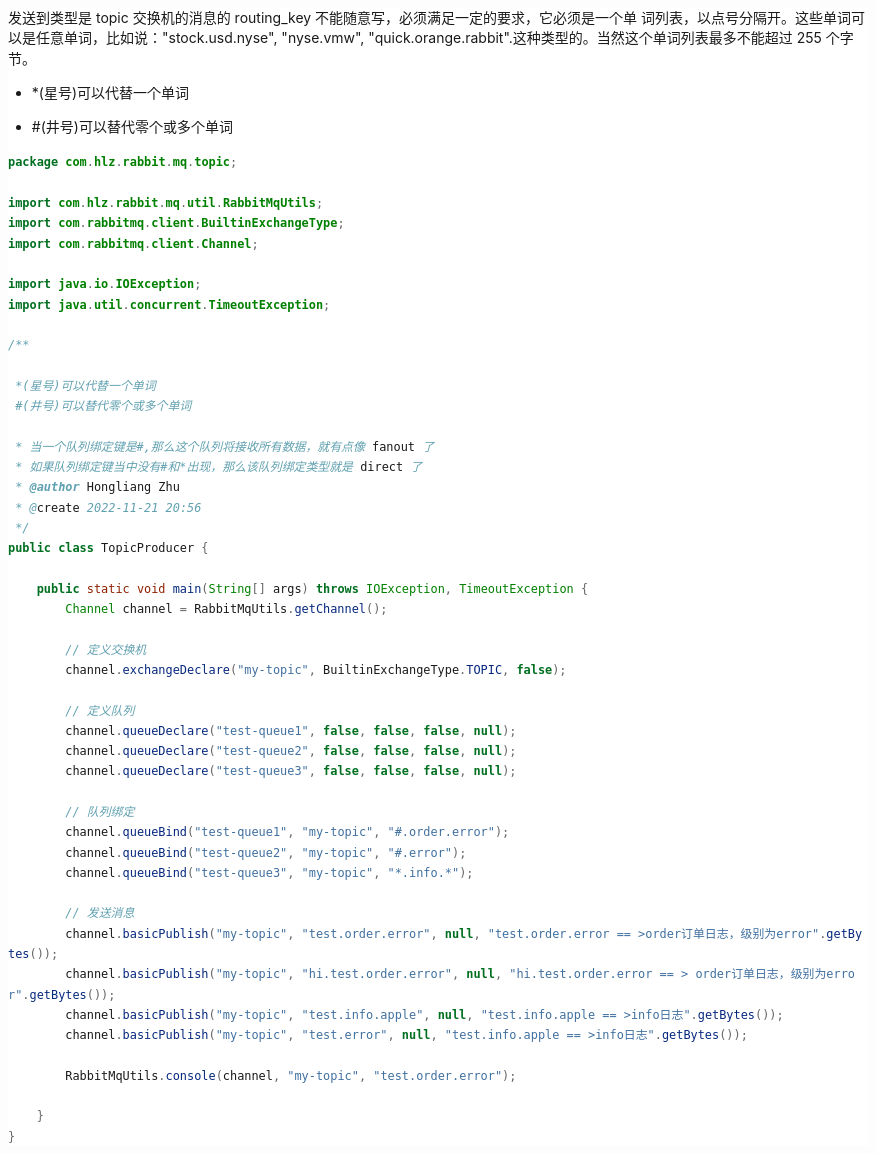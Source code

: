  发送到类型是 topic 交换机的消息的 routing_key 不能随意写，必须满足一定的要求，它必须是一个单 词列表，以点号分隔开。这些单词可以是任意单词，比如说："stock.usd.nyse", "nyse.vmw", "quick.orange.rabbit".这种类型的。当然这个单词列表最多不能超过 255 个字节。

- *(星号)可以代替一个单词 

- #(井号)可以替代零个或多个单词  

```java 
package com.hlz.rabbit.mq.topic;

import com.hlz.rabbit.mq.util.RabbitMqUtils;
import com.rabbitmq.client.BuiltinExchangeType;
import com.rabbitmq.client.Channel;

import java.io.IOException;
import java.util.concurrent.TimeoutException;

/**

 *(星号)可以代替一个单词
 #(井号)可以替代零个或多个单词

 * 当一个队列绑定键是#,那么这个队列将接收所有数据，就有点像 fanout 了
 * 如果队列绑定键当中没有#和*出现，那么该队列绑定类型就是 direct 了
 * @author Hongliang Zhu
 * @create 2022-11-21 20:56
 */
public class TopicProducer {

    public static void main(String[] args) throws IOException, TimeoutException {
        Channel channel = RabbitMqUtils.getChannel();

        // 定义交换机
        channel.exchangeDeclare("my-topic", BuiltinExchangeType.TOPIC, false);

        // 定义队列
        channel.queueDeclare("test-queue1", false, false, false, null);
        channel.queueDeclare("test-queue2", false, false, false, null);
        channel.queueDeclare("test-queue3", false, false, false, null);

        // 队列绑定
        channel.queueBind("test-queue1", "my-topic", "#.order.error");
        channel.queueBind("test-queue2", "my-topic", "#.error");
        channel.queueBind("test-queue3", "my-topic", "*.info.*");

        // 发送消息
        channel.basicPublish("my-topic", "test.order.error", null, "test.order.error == >order订单日志，级别为error".getBytes());
        channel.basicPublish("my-topic", "hi.test.order.error", null, "hi.test.order.error == > order订单日志，级别为error".getBytes());
        channel.basicPublish("my-topic", "test.info.apple", null, "test.info.apple == >info日志".getBytes());
        channel.basicPublish("my-topic", "test.error", null, "test.info.apple == >info日志".getBytes());

        RabbitMqUtils.console(channel, "my-topic", "test.order.error");

    }
}

```
